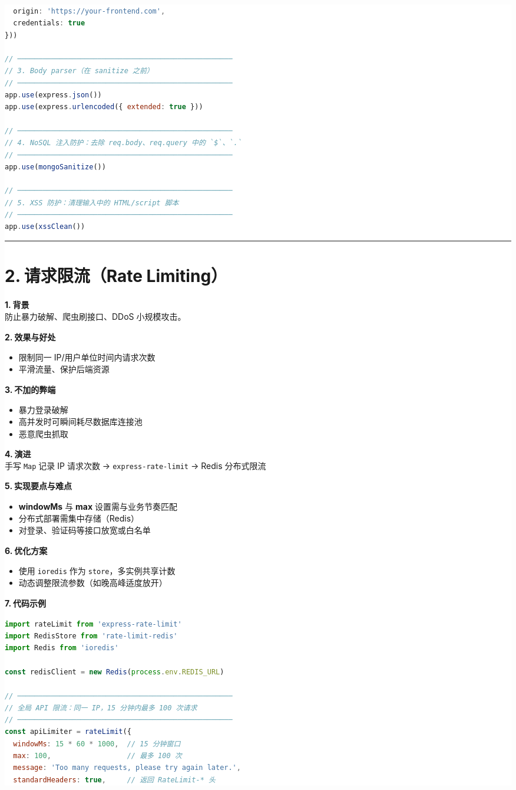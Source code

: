 ```js
  origin: 'https://your-frontend.com',
  credentials: true
}))

// ───────────────────────────────────────────────────
// 3. Body parser（在 sanitize 之前）
// ───────────────────────────────────────────────────
app.use(express.json())
app.use(express.urlencoded({ extended: true }))

// ───────────────────────────────────────────────────
// 4. NoSQL 注入防护：去除 req.body、req.query 中的 `$`、`.`
// ───────────────────────────────────────────────────
app.use(mongoSanitize())

// ───────────────────────────────────────────────────
// 5. XSS 防护：清理输入中的 HTML/script 脚本
// ───────────────────────────────────────────────────
app.use(xssClean())
```

---

# 2\. 请求限流（Rate Limiting）

**1. 背景**  
防止暴力破解、爬虫刷接口、DDoS 小规模攻击。  

**2. 效果与好处**  
- 限制同一 IP/用户单位时间内请求次数  
- 平滑流量、保护后端资源  

**3. 不加的弊端**  
- 暴力登录破解  
- 高并发时可瞬间耗尽数据库连接池  
- 恶意爬虫抓取  

**4. 演进**  
手写 `Map` 记录 IP 请求次数 → `express-rate-limit` → Redis 分布式限流  

**5. 实现要点与难点**  
- **windowMs** 与 **max** 设置需与业务节奏匹配  
- 分布式部署需集中存储（Redis）  
- 对登录、验证码等接口放宽或白名单  

**6. 优化方案**  
- 使用 `ioredis` 作为 `store`，多实例共享计数  
- 动态调整限流参数（如晚高峰适度放开）  

**7. 代码示例**  
```js
import rateLimit from 'express-rate-limit'
import RedisStore from 'rate-limit-redis'
import Redis from 'ioredis'

const redisClient = new Redis(process.env.REDIS_URL)

// ───────────────────────────────────────────────────
// 全局 API 限流：同一 IP，15 分钟内最多 100 次请求
// ───────────────────────────────────────────────────
const apiLimiter = rateLimit({
  windowMs: 15 * 60 * 1000,  // 15 分钟窗口
  max: 100,                  // 最多 100 次
  message: 'Too many requests, please try again later.',
  standardHeaders: true,     // 返回 RateLimit-* 头
```